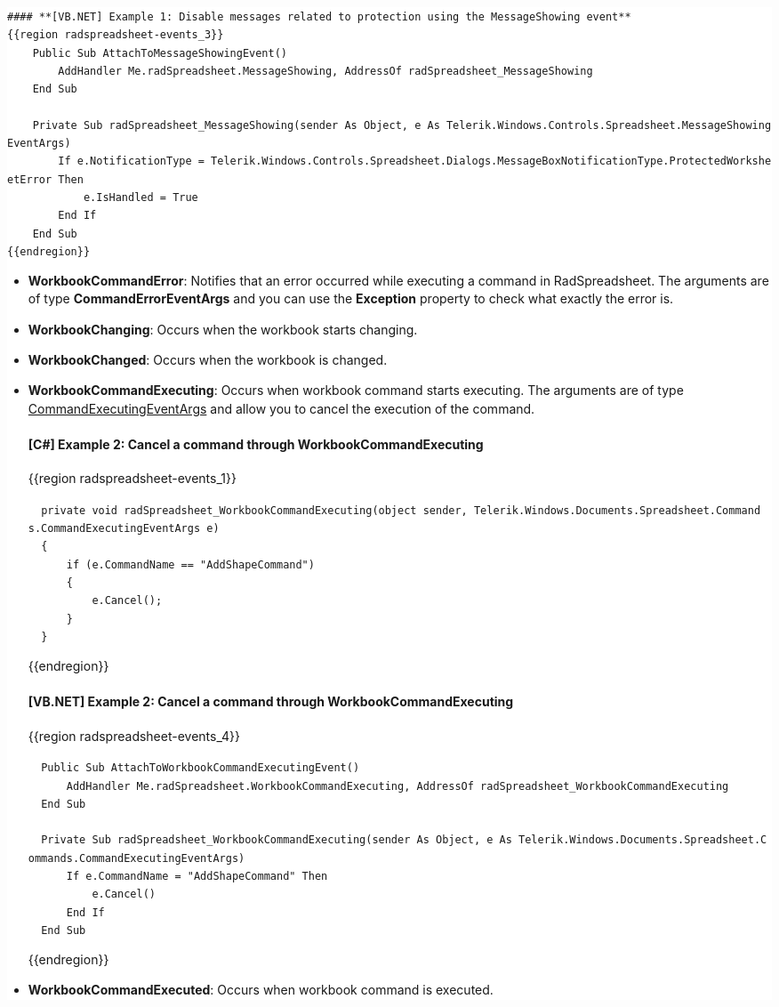 	#### **[VB.NET] Example 1: Disable messages related to protection using the MessageShowing event**
	{{region radspreadsheet-events_3}}
	    Public Sub AttachToMessageShowingEvent()
	        AddHandler Me.radSpreadsheet.MessageShowing, AddressOf radSpreadsheet_MessageShowing
	    End Sub
	
	    Private Sub radSpreadsheet_MessageShowing(sender As Object, e As Telerik.Windows.Controls.Spreadsheet.MessageShowingEventArgs)
	        If e.NotificationType = Telerik.Windows.Controls.Spreadsheet.Dialogs.MessageBoxNotificationType.ProtectedWorksheetError Then
	            e.IsHandled = True
	        End If
	    End Sub
	{{endregion}} 

* **WorkbookCommandError**: Notifies that an error occurred while executing a command in RadSpreadsheet. The arguments are of type **CommandErrorEventArgs** and you can use the **Exception** property to check what exactly the error is.

* **WorkbookChanging**: Occurs when the workbook starts changing.

* **WorkbookChanged**: Occurs when the workbook is changed.

* **WorkbookCommandExecuting**: Occurs when workbook command starts executing. The arguments are of type [CommandExecutingEventArgs](https://docs.telerik.com/devtools/wpf/api/telerik.windows.documents.spreadsheet.commands.commandexecutingeventargs) and allow you to cancel the execution of the command.  

	#### **[C#] Example 2: Cancel a command through WorkbookCommandExecuting**
	
	{{region radspreadsheet-events_1}}
	
		private void radSpreadsheet_WorkbookCommandExecuting(object sender, Telerik.Windows.Documents.Spreadsheet.Commands.CommandExecutingEventArgs e)
		{
		    if (e.CommandName == "AddShapeCommand")
		    {
		        e.Cancel();
		    }
		}
	{{endregion}}

	#### **[VB.NET] Example 2: Cancel a command through WorkbookCommandExecuting**
	
	{{region radspreadsheet-events_4}}
	
	    Public Sub AttachToWorkbookCommandExecutingEvent()
	        AddHandler Me.radSpreadsheet.WorkbookCommandExecuting, AddressOf radSpreadsheet_WorkbookCommandExecuting
	    End Sub
	
	    Private Sub radSpreadsheet_WorkbookCommandExecuting(sender As Object, e As Telerik.Windows.Documents.Spreadsheet.Commands.CommandExecutingEventArgs)
	        If e.CommandName = "AddShapeCommand" Then
	            e.Cancel()
	        End If
	    End Sub
	{{endregion}}
* **WorkbookCommandExecuted**: Occurs when workbook command is executed.
